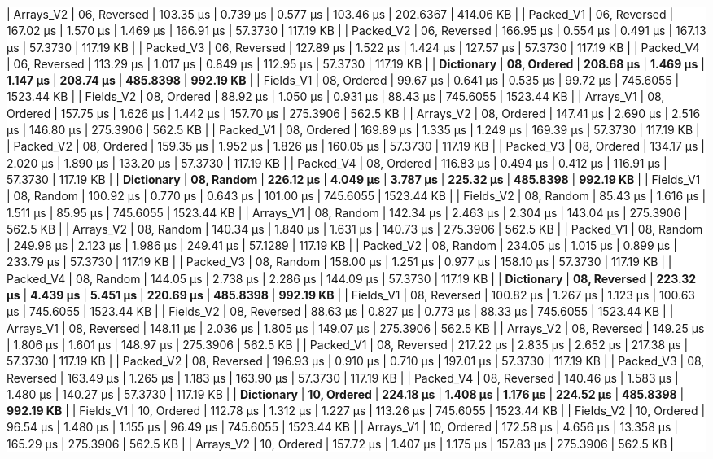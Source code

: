 |  Arrays_V2 |  06, Reversed | 103.35 μs | 0.739 μs |  0.577 μs | 103.46 μs | 202.6367 |  414.06 KB |
|  Packed_V1 |  06, Reversed | 167.02 μs | 1.570 μs |  1.469 μs | 166.91 μs |  57.3730 |  117.19 KB |
|  Packed_V2 |  06, Reversed | 166.95 μs | 0.554 μs |  0.491 μs | 167.13 μs |  57.3730 |  117.19 KB |
|  Packed_V3 |  06, Reversed | 127.89 μs | 1.522 μs |  1.424 μs | 127.57 μs |  57.3730 |  117.19 KB |
|  Packed_V4 |  06, Reversed | 113.29 μs | 1.017 μs |  0.849 μs | 112.95 μs |  57.3730 |  117.19 KB |
| **Dictionary** |   **08, Ordered** | **208.68 μs** | **1.469 μs** |  **1.147 μs** | **208.74 μs** | **485.8398** |  **992.19 KB** |
|  Fields_V1 |   08, Ordered |  99.67 μs | 0.641 μs |  0.535 μs |  99.72 μs | 745.6055 | 1523.44 KB |
|  Fields_V2 |   08, Ordered |  88.92 μs | 1.050 μs |  0.931 μs |  88.43 μs | 745.6055 | 1523.44 KB |
|  Arrays_V1 |   08, Ordered | 157.75 μs | 1.626 μs |  1.442 μs | 157.70 μs | 275.3906 |   562.5 KB |
|  Arrays_V2 |   08, Ordered | 147.41 μs | 2.690 μs |  2.516 μs | 146.80 μs | 275.3906 |   562.5 KB |
|  Packed_V1 |   08, Ordered | 169.89 μs | 1.335 μs |  1.249 μs | 169.39 μs |  57.3730 |  117.19 KB |
|  Packed_V2 |   08, Ordered | 159.35 μs | 1.952 μs |  1.826 μs | 160.05 μs |  57.3730 |  117.19 KB |
|  Packed_V3 |   08, Ordered | 134.17 μs | 2.020 μs |  1.890 μs | 133.20 μs |  57.3730 |  117.19 KB |
|  Packed_V4 |   08, Ordered | 116.83 μs | 0.494 μs |  0.412 μs | 116.91 μs |  57.3730 |  117.19 KB |
| **Dictionary** |    **08, Random** | **226.12 μs** | **4.049 μs** |  **3.787 μs** | **225.32 μs** | **485.8398** |  **992.19 KB** |
|  Fields_V1 |    08, Random | 100.92 μs | 0.770 μs |  0.643 μs | 101.00 μs | 745.6055 | 1523.44 KB |
|  Fields_V2 |    08, Random |  85.43 μs | 1.616 μs |  1.511 μs |  85.95 μs | 745.6055 | 1523.44 KB |
|  Arrays_V1 |    08, Random | 142.34 μs | 2.463 μs |  2.304 μs | 143.04 μs | 275.3906 |   562.5 KB |
|  Arrays_V2 |    08, Random | 140.34 μs | 1.840 μs |  1.631 μs | 140.73 μs | 275.3906 |   562.5 KB |
|  Packed_V1 |    08, Random | 249.98 μs | 2.123 μs |  1.986 μs | 249.41 μs |  57.1289 |  117.19 KB |
|  Packed_V2 |    08, Random | 234.05 μs | 1.015 μs |  0.899 μs | 233.79 μs |  57.3730 |  117.19 KB |
|  Packed_V3 |    08, Random | 158.00 μs | 1.251 μs |  0.977 μs | 158.10 μs |  57.3730 |  117.19 KB |
|  Packed_V4 |    08, Random | 144.05 μs | 2.738 μs |  2.286 μs | 144.09 μs |  57.3730 |  117.19 KB |
| **Dictionary** |  **08, Reversed** | **223.32 μs** | **4.439 μs** |  **5.451 μs** | **220.69 μs** | **485.8398** |  **992.19 KB** |
|  Fields_V1 |  08, Reversed | 100.82 μs | 1.267 μs |  1.123 μs | 100.63 μs | 745.6055 | 1523.44 KB |
|  Fields_V2 |  08, Reversed |  88.63 μs | 0.827 μs |  0.773 μs |  88.33 μs | 745.6055 | 1523.44 KB |
|  Arrays_V1 |  08, Reversed | 148.11 μs | 2.036 μs |  1.805 μs | 149.07 μs | 275.3906 |   562.5 KB |
|  Arrays_V2 |  08, Reversed | 149.25 μs | 1.806 μs |  1.601 μs | 148.97 μs | 275.3906 |   562.5 KB |
|  Packed_V1 |  08, Reversed | 217.22 μs | 2.835 μs |  2.652 μs | 217.38 μs |  57.3730 |  117.19 KB |
|  Packed_V2 |  08, Reversed | 196.93 μs | 0.910 μs |  0.710 μs | 197.01 μs |  57.3730 |  117.19 KB |
|  Packed_V3 |  08, Reversed | 163.49 μs | 1.265 μs |  1.183 μs | 163.90 μs |  57.3730 |  117.19 KB |
|  Packed_V4 |  08, Reversed | 140.46 μs | 1.583 μs |  1.480 μs | 140.27 μs |  57.3730 |  117.19 KB |
| **Dictionary** |   **10, Ordered** | **224.18 μs** | **1.408 μs** |  **1.176 μs** | **224.52 μs** | **485.8398** |  **992.19 KB** |
|  Fields_V1 |   10, Ordered | 112.78 μs | 1.312 μs |  1.227 μs | 113.26 μs | 745.6055 | 1523.44 KB |
|  Fields_V2 |   10, Ordered |  96.54 μs | 1.480 μs |  1.155 μs |  96.49 μs | 745.6055 | 1523.44 KB |
|  Arrays_V1 |   10, Ordered | 172.58 μs | 4.656 μs | 13.358 μs | 165.29 μs | 275.3906 |   562.5 KB |
|  Arrays_V2 |   10, Ordered | 157.72 μs | 1.407 μs |  1.175 μs | 157.83 μs | 275.3906 |   562.5 KB |